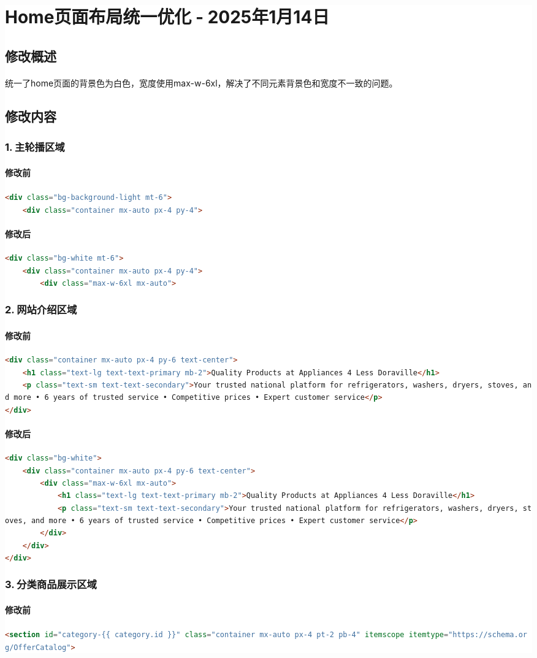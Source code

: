 # Home页面布局统一优化 - 2025年1月14日

## 修改概述
统一了home页面的背景色为白色，宽度使用max-w-6xl，解决了不同元素背景色和宽度不一致的问题。

## 修改内容

### 1. 主轮播区域
#### 修改前
```html
<div class="bg-background-light mt-6">
    <div class="container mx-auto px-4 py-4">
```

#### 修改后
```html
<div class="bg-white mt-6">
    <div class="container mx-auto px-4 py-4">
        <div class="max-w-6xl mx-auto">
```

### 2. 网站介绍区域
#### 修改前
```html
<div class="container mx-auto px-4 py-6 text-center">
    <h1 class="text-lg text-text-primary mb-2">Quality Products at Appliances 4 Less Doraville</h1>
    <p class="text-sm text-text-secondary">Your trusted national platform for refrigerators, washers, dryers, stoves, and more • 6 years of trusted service • Competitive prices • Expert customer service</p>
</div>
```

#### 修改后
```html
<div class="bg-white">
    <div class="container mx-auto px-4 py-6 text-center">
        <div class="max-w-6xl mx-auto">
            <h1 class="text-lg text-text-primary mb-2">Quality Products at Appliances 4 Less Doraville</h1>
            <p class="text-sm text-text-secondary">Your trusted national platform for refrigerators, washers, dryers, stoves, and more • 6 years of trusted service • Competitive prices • Expert customer service</p>
        </div>
    </div>
</div>
```

### 3. 分类商品展示区域
#### 修改前
```html
<section id="category-{{ category.id }}" class="container mx-auto px-4 pt-2 pb-4" itemscope itemtype="https://schema.org/OfferCatalog">
```

